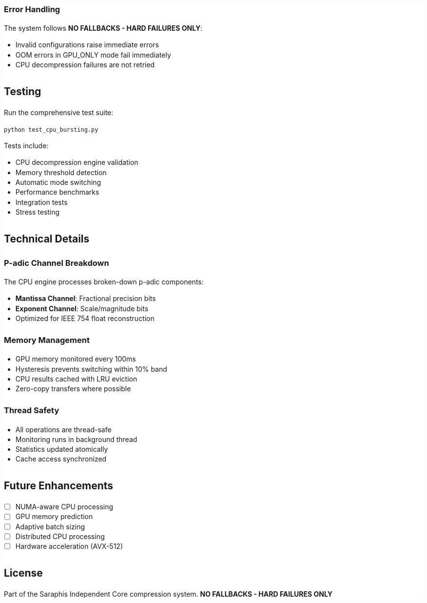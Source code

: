### Error Handling

The system follows **NO FALLBACKS - HARD FAILURES ONLY**:
- Invalid configurations raise immediate errors
- OOM errors in GPU_ONLY mode fail immediately
- CPU decompression failures are not retried

## Testing

Run the comprehensive test suite:

```bash
python test_cpu_bursting.py
```

Tests include:
- CPU decompression engine validation
- Memory threshold detection
- Automatic mode switching
- Performance benchmarks
- Integration tests
- Stress testing

## Technical Details

### P-adic Channel Breakdown

The CPU engine processes broken-down p-adic components:
- **Mantissa Channel**: Fractional precision bits
- **Exponent Channel**: Scale/magnitude bits
- Optimized for IEEE 754 float reconstruction

### Memory Management

- GPU memory monitored every 100ms
- Hysteresis prevents switching within 10% band
- CPU results cached with LRU eviction
- Zero-copy transfers where possible

### Thread Safety

- All operations are thread-safe
- Monitoring runs in background thread
- Statistics updated atomically
- Cache access synchronized

## Future Enhancements

- [ ] NUMA-aware CPU processing
- [ ] GPU memory prediction
- [ ] Adaptive batch sizing
- [ ] Distributed CPU processing
- [ ] Hardware acceleration (AVX-512)

## License

Part of the Saraphis Independent Core compression system.
**NO FALLBACKS - HARD FAILURES ONLY**